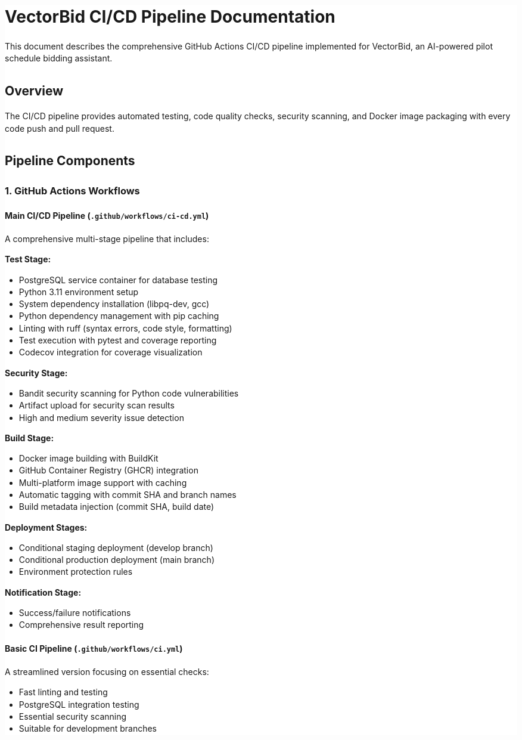 # VectorBid CI/CD Pipeline Documentation

This document describes the comprehensive GitHub Actions CI/CD pipeline implemented for VectorBid, an AI-powered pilot schedule bidding assistant.

## Overview

The CI/CD pipeline provides automated testing, code quality checks, security scanning, and Docker image packaging with every code push and pull request.

## Pipeline Components

### 1. GitHub Actions Workflows

#### Main CI/CD Pipeline (`.github/workflows/ci-cd.yml`)
A comprehensive multi-stage pipeline that includes:

**Test Stage:**
- PostgreSQL service container for database testing
- Python 3.11 environment setup
- System dependency installation (libpq-dev, gcc)
- Python dependency management with pip caching
- Linting with ruff (syntax errors, code style, formatting)
- Test execution with pytest and coverage reporting
- Codecov integration for coverage visualization

**Security Stage:**
- Bandit security scanning for Python code vulnerabilities
- Artifact upload for security scan results
- High and medium severity issue detection

**Build Stage:**
- Docker image building with BuildKit
- GitHub Container Registry (GHCR) integration
- Multi-platform image support with caching
- Automatic tagging with commit SHA and branch names
- Build metadata injection (commit SHA, build date)

**Deployment Stages:**
- Conditional staging deployment (develop branch)
- Conditional production deployment (main branch)
- Environment protection rules

**Notification Stage:**
- Success/failure notifications
- Comprehensive result reporting

#### Basic CI Pipeline (`.github/workflows/ci.yml`)
A streamlined version focusing on essential checks:
- Fast linting and testing
- PostgreSQL integration testing
- Essential security scanning
- Suitable for development branches

